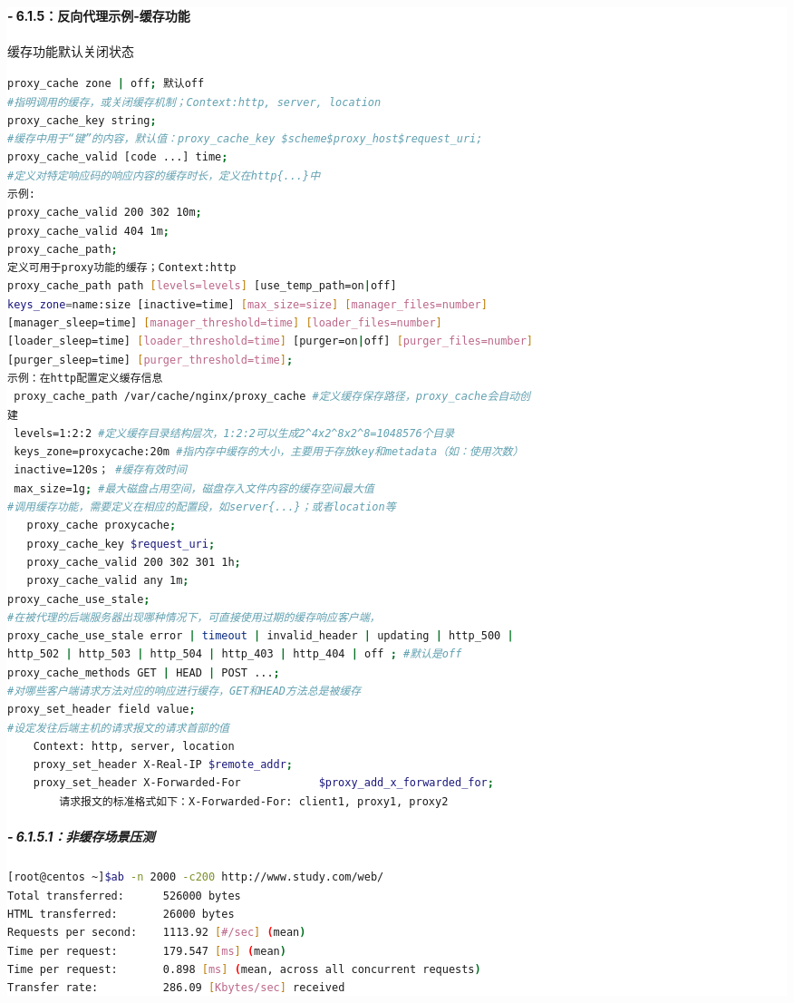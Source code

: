 #### - 6.1.5：反向代理示例-缓存功能

缓存功能默认关闭状态

```bash
proxy_cache zone | off; 默认off
#指明调用的缓存，或关闭缓存机制；Context:http, server, location
proxy_cache_key string;
#缓存中用于“键”的内容，默认值：proxy_cache_key $scheme$proxy_host$request_uri;
proxy_cache_valid [code ...] time;
#定义对特定响应码的响应内容的缓存时长，定义在http{...}中
示例:
proxy_cache_valid 200 302 10m;
proxy_cache_valid 404 1m;
proxy_cache_path;
定义可用于proxy功能的缓存；Context:http
proxy_cache_path path [levels=levels] [use_temp_path=on|off]
keys_zone=name:size [inactive=time] [max_size=size] [manager_files=number]
[manager_sleep=time] [manager_threshold=time] [loader_files=number]
[loader_sleep=time] [loader_threshold=time] [purger=on|off] [purger_files=number]
[purger_sleep=time] [purger_threshold=time];
示例：在http配置定义缓存信息
 proxy_cache_path /var/cache/nginx/proxy_cache #定义缓存保存路径，proxy_cache会自动创
建
 levels=1:2:2 #定义缓存目录结构层次，1:2:2可以生成2^4x2^8x2^8=1048576个目录
 keys_zone=proxycache:20m #指内存中缓存的大小，主要用于存放key和metadata（如：使用次数） 
 inactive=120s； #缓存有效时间 
 max_size=1g; #最大磁盘占用空间，磁盘存入文件内容的缓存空间最大值
#调用缓存功能，需要定义在相应的配置段，如server{...}；或者location等
   proxy_cache proxycache;
   proxy_cache_key $request_uri;
   proxy_cache_valid 200 302 301 1h;
   proxy_cache_valid any 1m;
proxy_cache_use_stale;
#在被代理的后端服务器出现哪种情况下，可直接使用过期的缓存响应客户端，
proxy_cache_use_stale error | timeout | invalid_header | updating | http_500 |
http_502 | http_503 | http_504 | http_403 | http_404 | off ; #默认是off
proxy_cache_methods GET | HEAD | POST ...;
#对哪些客户端请求方法对应的响应进行缓存，GET和HEAD方法总是被缓存
proxy_set_header field value;
#设定发往后端主机的请求报文的请求首部的值
	Context: http, server, location
	proxy_set_header X-Real-IP $remote_addr;
	proxy_set_header X-Forwarded-For 			$proxy_add_x_forwarded_for;
		请求报文的标准格式如下：X-Forwarded-For: client1, proxy1, proxy2
```

##### - 6.1.5.1：非缓存场景压测

```bash
[root@centos ~]$ab -n 2000 -c200 http://www.study.com/web/
Total transferred:      526000 bytes
HTML transferred:       26000 bytes
Requests per second:    1113.92 [#/sec] (mean)
Time per request:       179.547 [ms] (mean)
Time per request:       0.898 [ms] (mean, across all concurrent requests)
Transfer rate:          286.09 [Kbytes/sec] received
```
